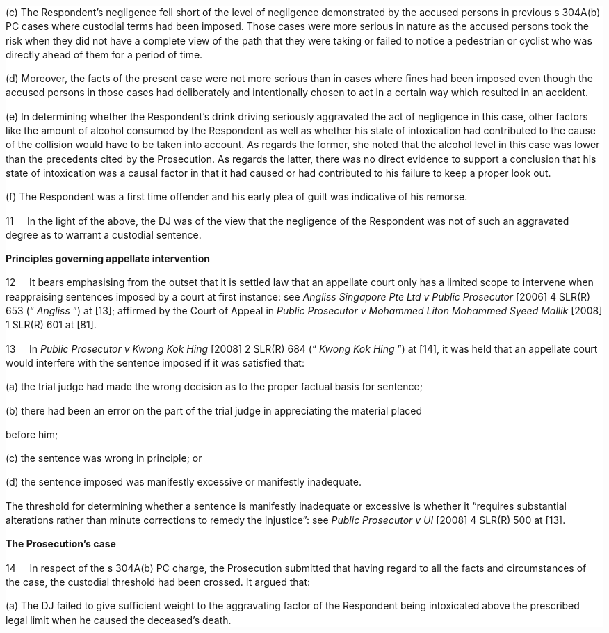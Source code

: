  (c) The Respondent’s negligence fell short of the level of negligence demonstrated by the accused persons in previous s 304A(b) PC cases where custodial terms had been imposed. Those cases were more serious in nature as the accused persons took the risk when they did not have a complete view of the path that they were taking or failed to notice a pedestrian or cyclist who was directly ahead of them for a period of time. 

 (d) Moreover, the facts of the present case were not more serious than in cases where fines had been imposed even though the accused persons in those cases had deliberately and intentionally chosen to act in a certain way which resulted in an accident. 

 (e) In determining whether the Respondent’s drink driving seriously aggravated the act of negligence in this case, other factors like the amount of alcohol consumed by the Respondent as well as whether his state of intoxication had contributed to the cause of the collision would have to be taken into account. As regards the former, she noted that the alcohol level in this case was lower than the precedents cited by the Prosecution. As regards the latter, there was no direct evidence to support a conclusion that his state of intoxication was a causal factor in that it had caused or had contributed to his failure to keep a proper look out. 

 (f) The Respondent was a first time offender and his early plea of guilt was indicative of his remorse. 

11     In the light of the above, the DJ was of the view that the negligence of the Respondent was not of such an aggravated degree as to warrant a custodial sentence. 

**Principles governing appellate intervention** 

12     It bears emphasising from the outset that it is settled law that an appellate court only has a limited scope to intervene when reappraising sentences imposed by a court at first instance: see _Angliss Singapore Pte Ltd v Public Prosecutor_ <span class="citation">[2006] 4 SLR(R) 653</span> (“ _Angliss_ ”) at [13]; affirmed by the Court of Appeal in _Public Prosecutor v Mohammed Liton Mohammed Syeed Mallik_ <span class="citation">[2008] 1 SLR(R) 601</span> at [81]. 

13     In _Public Prosecutor v Kwong Kok Hing_ <span class="citation">[2008] 2 SLR(R) 684</span> (“ _Kwong Kok Hing_ ”) at [14], it was held that an appellate court would interfere with the sentence imposed if it was satisfied that: 

 (a) the trial judge had made the wrong decision as to the proper factual basis for sentence; 

 (b) there had been an error on the part of the trial judge in appreciating the material placed 


 before him; 

 (c) the sentence was wrong in principle; or 

 (d) the sentence imposed was manifestly excessive or manifestly inadequate. 

The threshold for determining whether a sentence is manifestly inadequate or excessive is whether it “requires substantial alterations rather than minute corrections to remedy the injustice”: see _Public Prosecutor v UI_ <span class="citation">[2008] 4 SLR(R) 500</span> at [13]. 

**The Prosecution’s case** 

14     In respect of the s 304A(b) PC charge, the Prosecution submitted that having regard to all the facts and circumstances of the case, the custodial threshold had been crossed. It argued that: 

 (a) The DJ failed to give sufficient weight to the aggravating factor of the Respondent being intoxicated above the prescribed legal limit when he caused the deceased’s death. 
